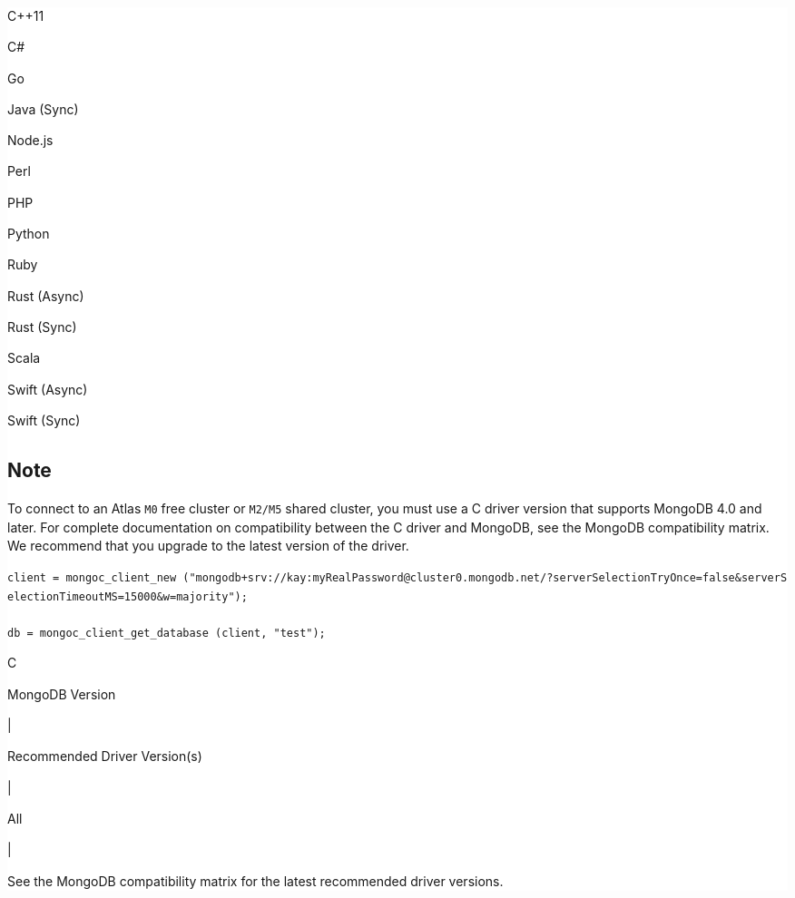 C++11

C#

Go

Java (Sync)

Node.js

Perl

PHP

Python

Ruby

Rust (Async)

Rust (Sync)

Scala

Swift (Async)

Swift (Sync)

## Note

To connect to an Atlas `M0` free cluster or `M2/M5` shared cluster, you must
use a C driver version that supports MongoDB 4.0 and later. For complete
documentation on compatibility between the C driver and MongoDB, see the
MongoDB compatibility matrix. We recommend that you upgrade to the latest
version of the driver.

    
    
    client = mongoc_client_new ("mongodb+srv://kay:myRealPassword@cluster0.mongodb.net/?serverSelectionTryOnce=false&serverSelectionTimeoutMS=15000&w=majority");  
      
    db = mongoc_client_get_database (client, "test");  
  
C

MongoDB Version

|

Recommended Driver Version(s)  
  
|  
  
All

|

See the MongoDB compatibility matrix for the latest recommended driver
versions.  
  